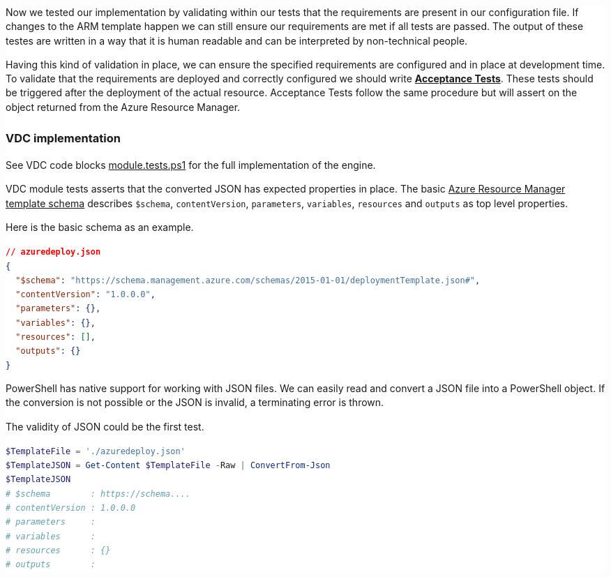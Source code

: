 
Now we tested our implementation by validating within our tests that the requirements are present in our configuration file.
If changes to the ARM template happen we can still ensure our requirements are met if all tests are passed.
The output of these testes are written in a way that it is human readable and can be interpreted by non-technical people.

Having this kind of validation in place, we can ensure the specified requirements are configured and in place at development time.
To validate that the requirements are deployed and correctly configured we should write [**Acceptance Tests**](../2019-08-15-acceptance-test-infrastructure-as-code).
These tests should be triggered after the deployment of the actual resource.
Acceptance Tests follow the same procedure but will assert on the object returned from the Azure Resource Manager.

### VDC implementation

See VDC code blocks [module.tests.ps1](https://github.com/Azure/vdc/blob/vnext/Modules/SQLDatabase/2.0/Tests/module.tests.ps1) for the full implementation of the engine.

VDC module tests asserts that the converted JSON has expected properties in place.
The basic [Azure Resource Manager template schema](https://docs.microsoft.com/en-us/azure/azure-resource-manager/resource-manager-tutorial-create-encrypted-storage-accounts#understand-the-schema) describes `$schema`, `contentVersion`, `parameters`, `variables`, `resources` and `outputs` as top level properties.

Here is the basic schema as an example.

```json
// azuredeploy.json
{
  "$schema": "https://schema.management.azure.com/schemas/2015-01-01/deploymentTemplate.json#",
  "contentVersion": "1.0.0.0",
  "parameters": {},
  "variables": {},
  "resources": [],
  "outputs": {}
}
```

PowerShell has native support for working with JSON files.
We can easily read and convert a JSON file into a PowerShell object.
If the conversion is not possible or the JSON is invalid, a terminating error is thrown.

The validity of JSON could be the first test.

```powershell
$TemplateFile = './azuredeploy.json'
$TemplateJSON = Get-Content $TemplateFile -Raw | ConvertFrom-Json
$TemplateJSON
# $schema        : https://schema....
# contentVersion : 1.0.0.0
# parameters     :
# variables      :
# resources      : {}
# outputs        :
```
